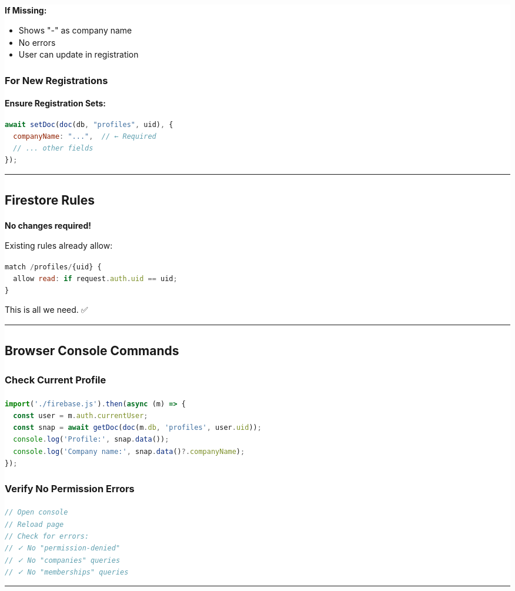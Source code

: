 **If Missing:**
- Shows "-" as company name
- No errors
- User can update in registration

### For New Registrations

**Ensure Registration Sets:**
```javascript
await setDoc(doc(db, "profiles", uid), {
  companyName: "...",  // ← Required
  // ... other fields
});
```

---

## Firestore Rules

**No changes required!**

Existing rules already allow:
```javascript
match /profiles/{uid} {
  allow read: if request.auth.uid == uid;
}
```

This is all we need. ✅

---

## Browser Console Commands

### Check Current Profile
```javascript
import('./firebase.js').then(async (m) => {
  const user = m.auth.currentUser;
  const snap = await getDoc(doc(m.db, 'profiles', user.uid));
  console.log('Profile:', snap.data());
  console.log('Company name:', snap.data()?.companyName);
});
```

### Verify No Permission Errors
```javascript
// Open console
// Reload page
// Check for errors:
// ✓ No "permission-denied"
// ✓ No "companies" queries
// ✓ No "memberships" queries
```

---